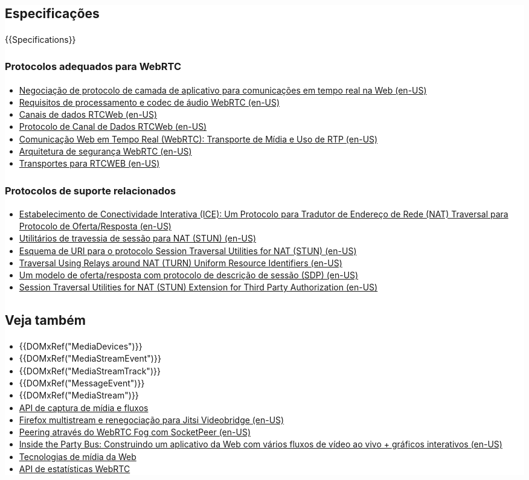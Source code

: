 ## Especificações

{{Specifications}}

### Protocolos adequados para WebRTC

- [Negociação de protocolo de camada de aplicativo para comunicações em tempo real na Web (en-US)](https://datatracker.ietf.org/doc/rfc8833/)
- [Requisitos de processamento e codec de áudio WebRTC (en-US)](https://datatracker.ietf.org/doc/rfc7874/)
- [Canais de dados RTCWeb (en-US)](https://datatracker.ietf.org/doc/rfc8831/)
- [Protocolo de Canal de Dados RTCWeb (en-US)](https://datatracker.ietf.org/doc/rfc8832/)
- [Comunicação Web em Tempo Real (WebRTC): Transporte de Mídia e Uso de RTP (en-US)](https://datatracker.ietf.org/doc/rfc8834/)
- [Arquitetura de segurança WebRTC (en-US)](https://datatracker.ietf.org/doc/rfc8827/)
- [Transportes para RTCWEB (en-US)](https://datatracker.ietf.org/doc/rfc8835/)

### Protocolos de suporte relacionados

- [Estabelecimento de Conectividade Interativa (ICE): Um Protocolo para Tradutor de Endereço de Rede (NAT) Traversal para Protocolo de Oferta/Resposta (en-US)](https://datatracker.ietf.org/doc/html/rfc5245)
- [Utilitários de travessia de sessão para NAT (STUN) (en-US)](https://datatracker.ietf.org/doc/html/rfc5389)
- [Esquema de URI para o protocolo Session Traversal Utilities for NAT (STUN) (en-US)](https://datatracker.ietf.org/doc/html/rfc7064)
- [Traversal Using Relays around NAT (TURN) Uniform Resource Identifiers (en-US)](https://datatracker.ietf.org/doc/html/rfc7065)
- [Um modelo de oferta/resposta com protocolo de descrição de sessão (SDP) (en-US)](https://datatracker.ietf.org/doc/html/rfc3264)
- [Session Traversal Utilities for NAT (STUN) Extension for Third Party Authorization (en-US)](https://datatracker.ietf.org/doc/rfc7635/)

## Veja também

- {{DOMxRef("MediaDevices")}}
- {{DOMxRef("MediaStreamEvent")}}
- {{DOMxRef("MediaStreamTrack")}}
- {{DOMxRef("MessageEvent")}}
- {{DOMxRef("MediaStream")}}
- [API de captura de mídia e fluxos](/pt-BR/docs/Web/API/Media_Capture_and_Streams_API)
- [Firefox multistream e renegociação para Jitsi Videobridge (en-US)](https://hacks.mozilla.org/2015/06/firefox-multistream-and-renegotiation-for-jitsi-videobridge/)
- [Peering através do WebRTC Fog com SocketPeer (en-US)](https://hacks.mozilla.org/2015/04/peering-through-the-webrtc-fog-with-socketpeer/)
- [Inside the Party Bus: Construindo um aplicativo da Web com vários fluxos de vídeo ao vivo + gráficos interativos (en-US)](https://hacks.mozilla.org/2014/04/inside-the-party-bus-building-a-web-app-with-multiple-live-video-streams-interactive-graphics/)
- [Tecnologias de mídia da Web](/pt-BR/docs/Web/Media)
- [API de estatísticas WebRTC](/pt-BR/docs/Web/API/WebRTC_Statistics_API)
